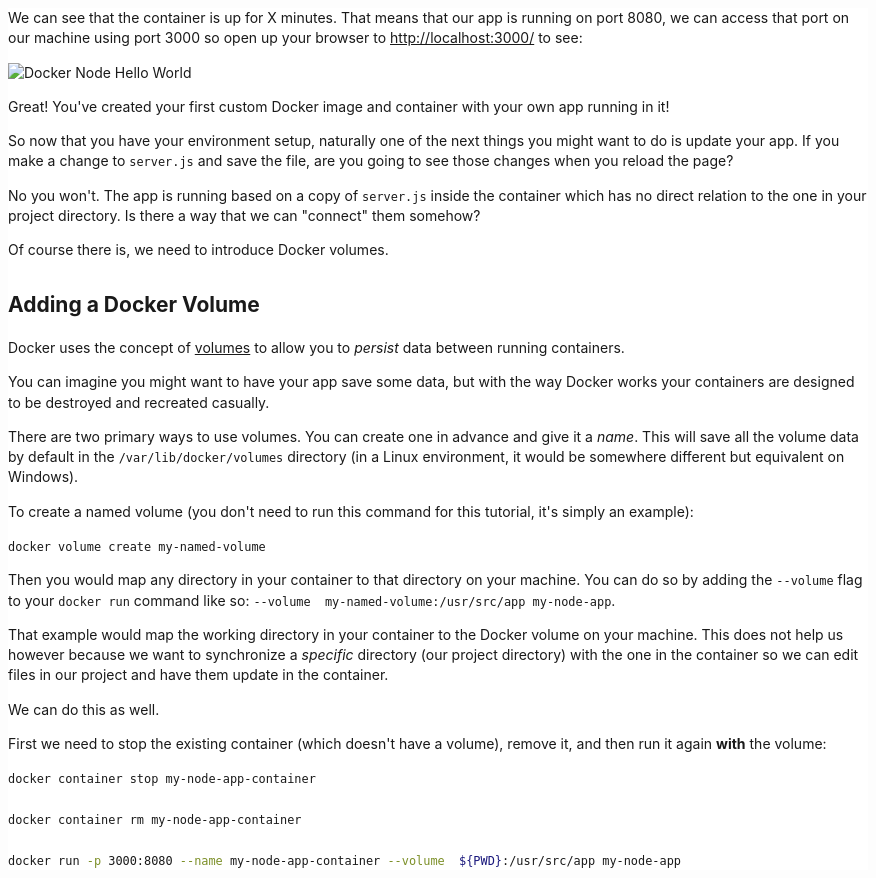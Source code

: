 We can see that the container is up for X minutes. That means that our app is running on port 8080, we can access that port on our machine using port 3000 so open up your browser to [http://localhost:3000/]() to see:

![Docker Node Hello World](https://res.cloudinary.com/dqse2txyi/image/upload/v1640138143/blogs/docker-node/docker-hello-world-2_mq9fop.png)

Great! You've created your first custom Docker image and container with your own app running in it!

So now that you have your environment setup, naturally one of the next things you might want to do is update your app. If you make a change to `server.js` and save the file, are you going to see those changes when you reload the page?

No you won't. The app is running based on a copy of `server.js` inside the container which has no direct relation to the one in your project directory. Is there a way that we can "connect" them somehow?

Of course there is, we need to introduce Docker volumes.

## Adding a Docker Volume

Docker uses the concept of [volumes](https://docs.docker.com/storage/volumes/) to allow you to _persist_ data between running containers.

You can imagine you might want to have your app save some data, but with the way Docker works your containers are designed to be destroyed and recreated casually.

There are two primary ways to use volumes. You can create one in advance and give it a _name_. This will save all the volume data by default in the `/var/lib/docker/volumes` directory (in a Linux environment, it would be somewhere different but equivalent on Windows).

To create a named volume (you don't need to run this command for this tutorial, it's simply an example):

```bash
docker volume create my-named-volume
```

Then you would map any directory in your container to that directory on your machine. You can do so by adding the `--volume` flag to your `docker run` command like so: `--volume  my-named-volume:/usr/src/app my-node-app`.

That example would map the working directory in your container to the Docker volume on your machine. This does not help us however because we want to synchronize a _specific_ directory (our project directory) with the one in the container so we can edit files in our project and have them update in the container.

We can do this as well.

First we need to stop the existing container (which doesn't have a volume), remove it, and then run it again **with** the volume:

```bash
docker container stop my-node-app-container

docker container rm my-node-app-container

docker run -p 3000:8080 --name my-node-app-container --volume  ${PWD}:/usr/src/app my-node-app
```
